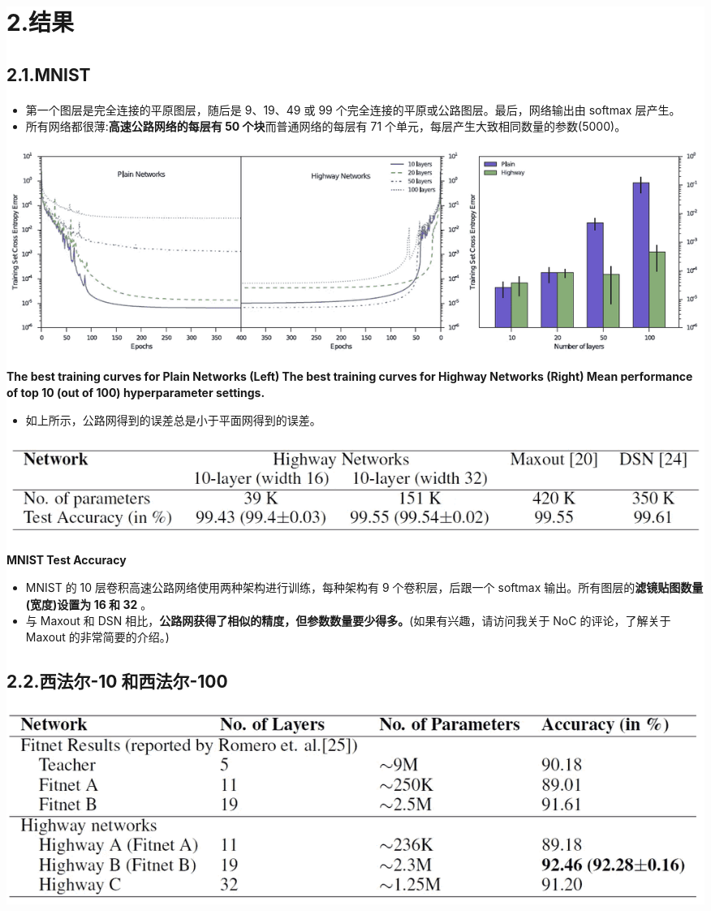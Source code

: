 # 2.结果

## 2.1.MNIST

*   第一个图层是完全连接的平原图层，随后是 9、19、49 或 99 个完全连接的平原或公路图层。最后，网络输出由 softmax 层产生。
*   所有网络都很薄:**高速公路网络的每层有 50 个块**而普通网络的每层有 71 个单元，每层产生大致相同数量的参数(5000)。

![](img/6f8d1024360aa2b7f06a8d496e68aaa7.png)

**The best training curves for Plain Networks (Left) The best training curves for Highway Networks (Right) Mean performance of top 10 (out of 100) hyperparameter settings.**

*   如上所示，公路网得到的误差总是小于平面网得到的误差。

![](img/9addcf8a8b2309360a81dfd1f8ac4a34.png)

**MNIST Test Accuracy**

*   MNIST 的 10 层卷积高速公路网络使用两种架构进行训练，每种架构有 9 个卷积层，后跟一个 softmax 输出。所有图层的**滤镜贴图数量(宽度)设置为 16 和 32** 。
*   与 Maxout 和 DSN 相比，**公路网获得了相似的精度，但参数数量要少得多。**(如果有兴趣，请访问我关于 NoC 的评论，了解关于 Maxout 的非常简要的介绍。)

## 2.2.西法尔-10 和西法尔-100

![](img/a77d99cf69cc57dd4c4b2de9c2e000a8.png)
